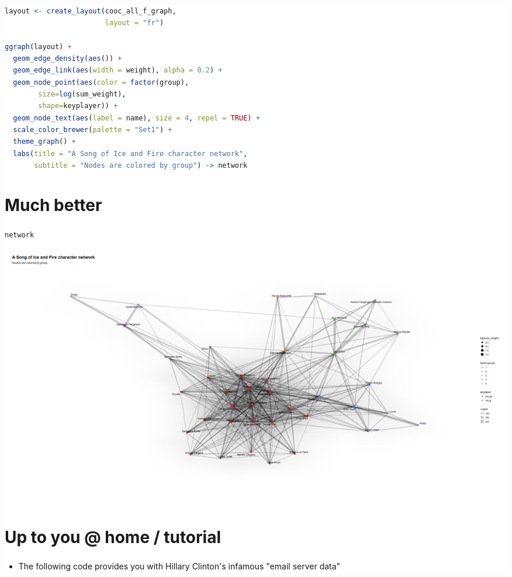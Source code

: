 ```r
layout <- create_layout(cooc_all_f_graph, 
                        layout = "fr")

ggraph(layout) + 
  geom_edge_density(aes()) +
  geom_edge_link(aes(width = weight), alpha = 0.2) + 
  geom_node_point(aes(color = factor(group),
		size=log(sum_weight),
		shape=keyplayer)) +
  geom_node_text(aes(label = name), size = 4, repel = TRUE) +
  scale_color_brewer(palette = "Set1") +
  theme_graph() +
  labs(title = "A Song of Ice and Fire character network",
       subtitle = "Nodes are colored by group") -> network
```

Much better
====


```r
network
```

![plot of chunk unnamed-chunk-15](ADS_07_Advanced_Visualization.md-figure/unnamed-chunk-15-1.png)


Up to you @ home / tutorial
====

* The following code provides you with Hillary Clinton's infamous "email server data"
